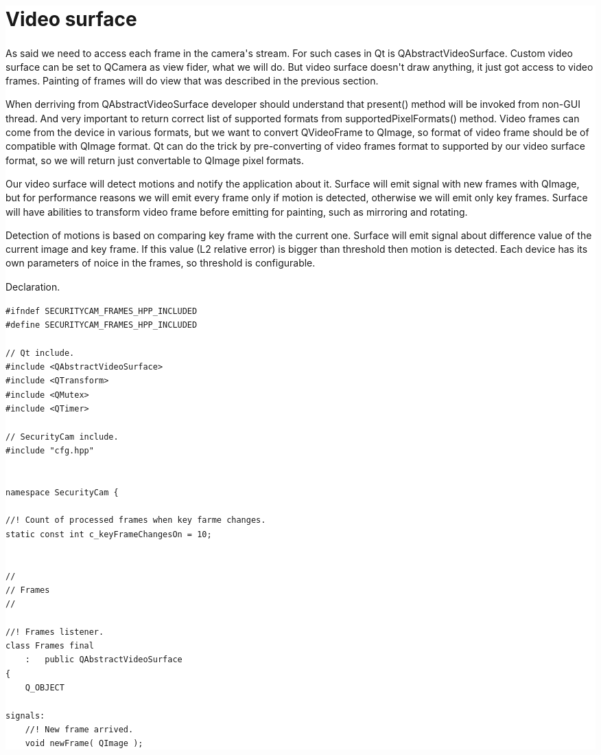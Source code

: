 # Video surface

As said we need to access each frame in the camera's stream. For such cases in Qt
is QAbstractVideoSurface. Custom video surface can be set to QCamera as view
fider, what we will do. But video surface doesn't draw anything, it just got
access to video frames. Painting of frames will do view that was described
in the previous section.

When derriving from QAbstractVideoSurface developer should understand that
present() method will be invoked from non-GUI thread. And very important to
return correct list of supported formats from supportedPixelFormats()
method. Video frames can come from the device in various formats, but
we want to convert QVideoFrame to QImage, so format of video frame
should be of compatible with QImage format. Qt can do the trick by
pre-converting of video frames format to supported by our video
surface format, so we will return just convertable to QImage pixel
formats.

Our video surface will detect motions and notify the application about it.
Surface will emit signal with new frames with QImage, but for performance reasons
we will emit every frame only if motion is detected, otherwise we will emit
only key frames. Surface will have abilities to transform video frame
before emitting for painting, such as mirroring and rotating.

Detection of motions is based on comparing key frame with the current one.
Surface will emit signal about difference value of the current image
and key frame. If this value (L2 relative error) is bigger than threshold
then motion is detected. Each device has its own parameters of noice in the
frames, so threshold is configurable.

Declaration.

```
#ifndef SECURITYCAM_FRAMES_HPP_INCLUDED
#define SECURITYCAM_FRAMES_HPP_INCLUDED

// Qt include.
#include <QAbstractVideoSurface>
#include <QTransform>
#include <QMutex>
#include <QTimer>

// SecurityCam include.
#include "cfg.hpp"


namespace SecurityCam {

//! Count of processed frames when key farme changes.
static const int c_keyFrameChangesOn = 10;


//
// Frames
//

//! Frames listener.
class Frames final
	:	public QAbstractVideoSurface
{
	Q_OBJECT

signals:
	//! New frame arrived.
	void newFrame( QImage );
```